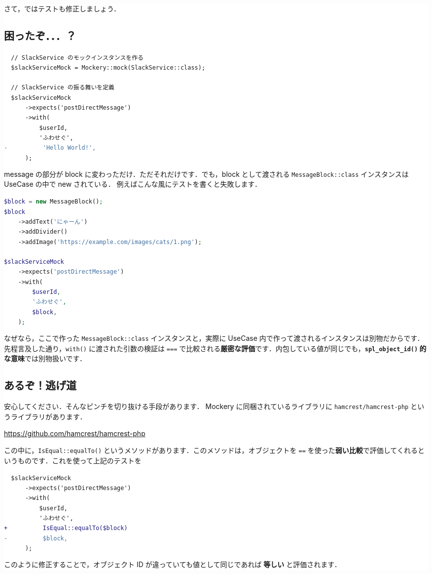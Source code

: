 さて，ではテストも修正しましょう．

## 困ったぞ．．．？

```diff php
  // SlackService のモックインスタンスを作る
  $slackServiceMock = Mockery::mock(SlackService::class);

  // SlackService の振る舞いを定義
  $slackServiceMock
      ->expects('postDirectMessage')
      ->with(
          $userId,
          'ふわせぐ',
-          'Hello World!',
      );
```

message の部分が block に変わっただけ．ただそれだけです．でも，block として渡される `MessageBlock::class` インスタンスは UseCase の中で new されている．
例えばこんな風にテストを書くと失敗します．

```php
$block = new MessageBlock();
$block
    ->addText('にゃーん')
    ->addDivider()
    ->addImage('https://example.com/images/cats/1.png');

$slackServiceMock
    ->expects('postDirectMessage')
    ->with(
        $userId,
        'ふわせぐ',
        $block,
    );
```

なぜなら，ここで作った `MessageBlock::class` インスタンスと，実際に UseCase 内で作って渡されるインスタンスは別物だからです．
先程言及した通り，`with()` に渡された引数の検証は `===` で比較される**厳密な評価**です．内包している値が同じでも，**`spl_object_id()` 的な意味**では別物扱いです．

## あるぞ！逃げ道
安心してください．そんなピンチを切り抜ける手段があります．
Mockery に同梱されているライブラリに `hamcrest/hamcrest-php` というライブラリがあります．

https://github.com/hamcrest/hamcrest-php

この中に，`IsEqual::equalTo()` というメソッドがあります．このメソッドは，オブジェクトを `==` を使った**弱い比較**で評価してくれるというものです．これを使って上記のテストを

```diff php
  $slackServiceMock
      ->expects('postDirectMessage')
      ->with(
          $userId,
          'ふわせぐ',
+          IsEqual::equalTo($block)
-          $block,
      );
```
このように修正することで，オブジェクト ID が違っていても値として同じであれば **等しい** と評価されます．
